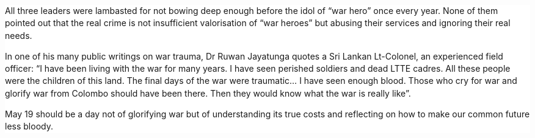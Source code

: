 All three leaders were lambasted for not bowing deep enough before the idol of “war hero” once every year. None of them pointed out that the real crime is not insufficient valorisation of “war heroes” but abusing their services and ignoring their real needs.

In one of his many public writings on war trauma, Dr Ruwan Jayatunga quotes a Sri Lankan Lt-Colonel, an experienced field officer: “I have been living with the war for many years. I have seen perished soldiers and dead LTTE cadres. All these people were the children of this land. The final days of the war were traumatic… I have seen enough blood. Those who cry for war and glorify war from Colombo should have been there. Then they would know what the war is really like”.

May 19 should be a day not of glorifying war but of understanding its true costs and reflecting on how to make our common future less bloody.

